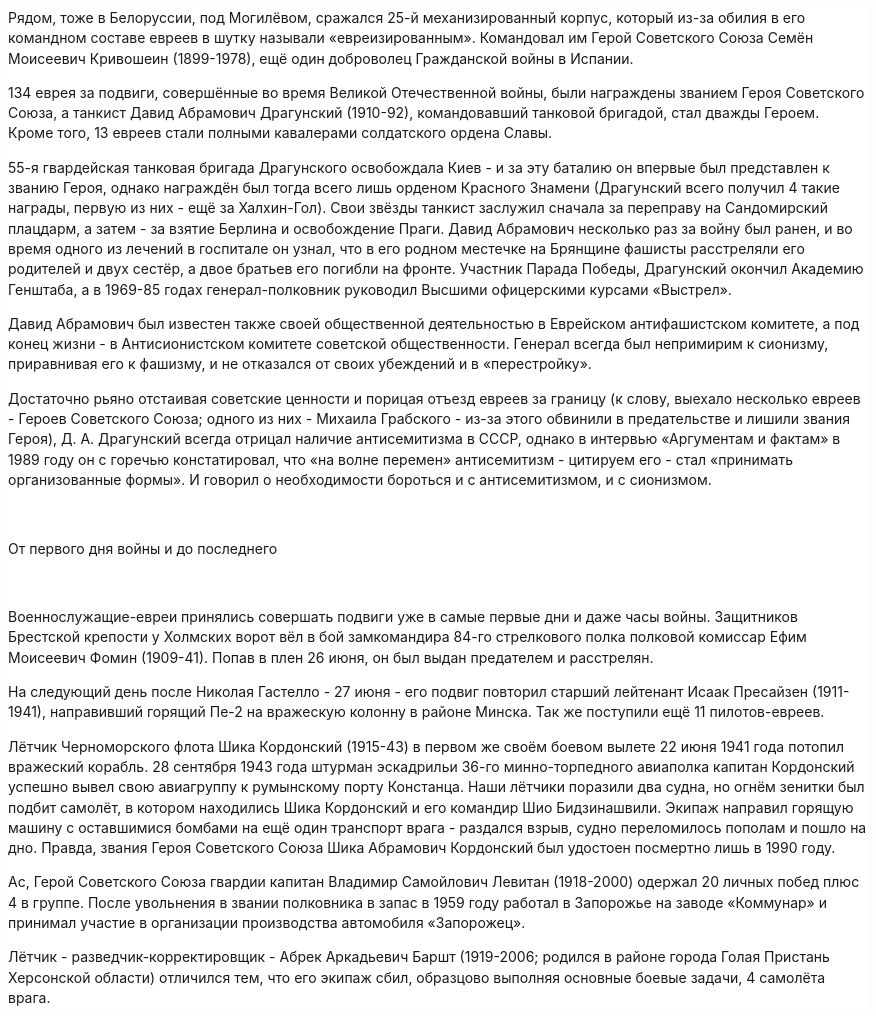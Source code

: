 Рядом, тоже в Белоруссии, под Могилёвом, сражался 25-й механизированный корпус, который из-за обилия в его командном составе евреев в шутку называли «евреизированным». Командовал им Герой Советского Союза Семён Моисеевич Кривошеин (1899-1978), ещё один доброволец Гражданской войны в Испании.

134 еврея за подвиги, совершённые во время Великой Отечественной войны, были награждены званием Героя Советского Союза, а танкист Давид Абрамович Драгунский (1910-92), командовавший танковой бригадой, стал дважды Героем. Кроме того, 13 евреев стали полными кавалерами солдатского ордена Славы.

55-я гвардейская танковая бригада Драгунского освобождала Киев - и за эту баталию он впервые был представлен к званию Героя, однако награждён был тогда всего лишь орденом Красного Знамени (Драгунский всего получил 4 такие награды, первую из них - ещё за Халхин-Гол). Свои звёзды танкист заслужил сначала за переправу на Сандомирский плацдарм, а затем - за взятие Берлина и освобождение Праги. Давид Абрамович несколько раз за войну был ранен, и во время одного из лечений в госпитале он узнал, что в его родном местечке на Брянщине фашисты расстреляли его родителей и двух сестёр, а двое братьев его погибли на фронте. Участник Парада Победы, Драгунский окончил Академию Генштаба, а в 1969-85 годах генерал-полковник руководил Высшими офицерскими курсами «Выстрел».

Давид Абрамович был известен также своей общественной деятельностью в Еврейском антифашистском комитете, а под конец жизни - в Антисионистском комитете советской общественности. Генерал всегда был непримирим к сионизму, приравнивая его к фашизму, и не отказался от своих убеждений и в «перестройку».

Достаточно рьяно отстаивая советские ценности и порицая отъезд евреев за границу (к слову, выехало несколько евреев - Героев Советского Союза; одного из них - Михаила Грабского - из-за этого обвинили в предательстве и лишили звания Героя), Д. А. Драгунский всегда отрицал наличие антисемитизма в СССР, однако в интервью «Аргументам и фактам» в 1989 году он с горечью констатировал, что «на волне перемен» антисемитизм - цитируем его - стал «принимать организованные формы». И говорил о необходимости бороться и с антисемитизмом, и с сионизмом.

 

От первого дня войны и до последнего

 

Военнослужащие-евреи принялись совершать подвиги уже в самые первые дни и даже часы войны. Защитников Брестской крепости у Холмских ворот вёл в бой замкомандира 84-го стрелкового полка полковой комиссар Ефим Моисеевич Фомин (1909-41). Попав в плен 26 июня, он был выдан предателем и расстрелян.

На следующий день после Николая Гастелло - 27 июня - его подвиг повторил старший лейтенант Исаак Пресайзен (1911-1941), направивший горящий Пе-2 на вражескую колонну в районе Минска. Так же поступили ещё 11 пилотов-евреев.

Лётчик Черноморского флота Шика Кордонский (1915-43) в первом же своём боевом вылете 22 июня 1941 года потопил вражеский корабль. 28 сентября 1943 года штурман эскадрильи 36-го минно-торпедного авиаполка капитан Кордонский успешно вывел свою авиагруппу к румынскому порту Констанца. Наши лётчики поразили два судна, но огнём зенитки был подбит самолёт, в котором находились Шика Кордонский и его командир Шио Бидзинашвили. Экипаж направил горящую машину с оставшимися бомбами на ещё один транспорт врага - раздался взрыв, судно переломилось пополам и пошло на дно. Правда, звания Героя Советского Союза Шика Абрамович Кордонский был удостоен посмертно лишь в 1990 году.

Ас, Герой Советского Союза гвардии капитан Владимир Самойлович Левитан (1918-2000) одержал 20 личных побед плюс 4 в группе. После увольнения в звании полковника в запас в 1959 году работал в Запорожье на заводе «Коммунар» и принимал участие в организации производства автомобиля «Запорожец».

Лётчик - разведчик-корректировщик - Абрек Аркадьевич Баршт (1919-2006; родился в районе города Голая Пристань Херсонской области) отличился тем, что его экипаж сбил, образцово выполняя основные боевые задачи, 4 самолёта врага.
